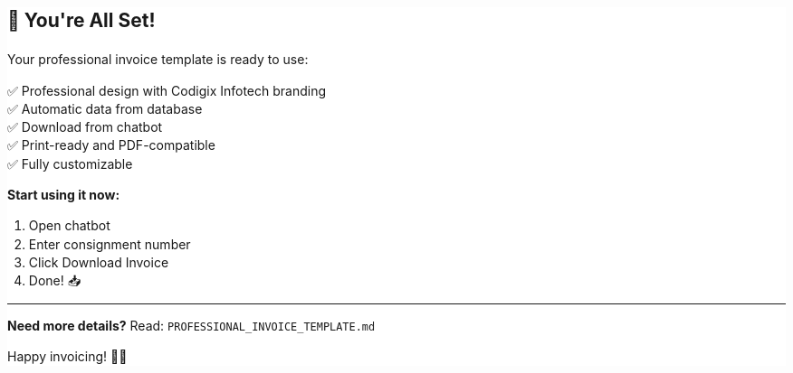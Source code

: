 
## 🚀 You're All Set!

Your professional invoice template is ready to use:

✅ Professional design with Codigix Infotech branding  
✅ Automatic data from database  
✅ Download from chatbot  
✅ Print-ready and PDF-compatible  
✅ Fully customizable

**Start using it now:**

1. Open chatbot
2. Enter consignment number
3. Click Download Invoice
4. Done! 📥

---

**Need more details?** Read: `PROFESSIONAL_INVOICE_TEMPLATE.md`

Happy invoicing! 📄✨
